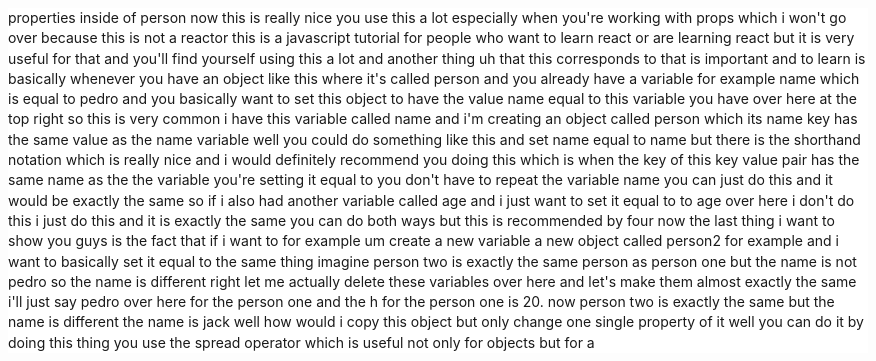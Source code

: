 properties inside of person
now this is really nice you use this a
lot especially when you're working with
props which i won't go over because this
is not a reactor this is a javascript
tutorial for people who want to learn
react or are learning react but it is
very useful for that and you'll find
yourself using this a lot and another
thing uh that this corresponds to that
is important and
to learn is basically whenever you have
an object like this
where it's called person and you already
have a variable for example
name which is equal to pedro
and you basically want to set this
object
to have the value name equal to this
variable you have over here at the top
right so this is very common i have this
variable called name and i'm creating an
object called person which its name
key has the same value as the name
variable well you could do something
like this and set name equal to name but
there is the shorthand notation which is
really nice and i would definitely
recommend you doing this which is when
the key of
this key value pair has the same name as
the the variable you're setting it equal
to you don't have to repeat the variable
name you can just do this and it would
be exactly the same so if i also had
another variable called age
and i just want to set it equal to to
age over here i don't do this i just do
this and it is exactly the same you can
do both ways but this is recommended by
four now the last thing i want to show
you guys is the fact that if i want to
for example um create a new
variable a new object called person2 for
example
and i want to basically set it equal to
the same thing
imagine person two is exactly the same
person as person one but the name is not
pedro so the name is different right let
me actually delete these variables over
here and let's make them
almost exactly the same i'll just say
pedro
over here
for the person one and the h for the
person one is 20. now person two is
exactly the same but the name is
different the name is jack
well how would i copy this object but
only change one single property of it
well you can do it by doing this thing
you use the spread operator which is
useful not only for objects but for a
